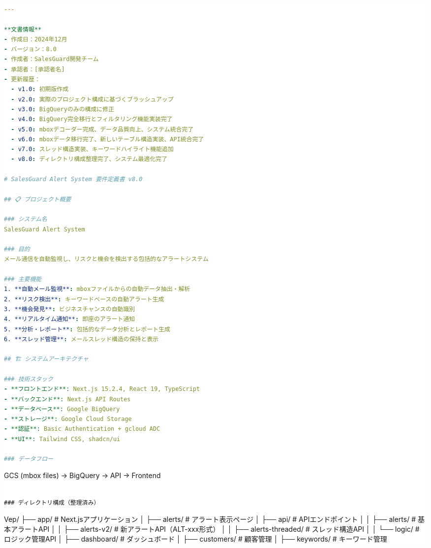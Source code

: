 ```yaml
---

**文書情報**
- 作成日：2024年12月
- バージョン：8.0
- 作成者：SalesGuard開発チーム
- 承認者：[承認者名]
- 更新履歴：
  - v1.0: 初期版作成
  - v2.0: 実際のプロジェクト構成に基づくブラッシュアップ
  - v3.0: BigQueryのみの構成に修正
  - v4.0: BigQuery完全移行とフィルタリング機能実装完了
  - v5.0: mboxデコーダー完成、データ品質向上、システム統合完了
  - v6.0: mboxデータ移行完了、新しいテーブル構造実装、API統合完了
  - v7.0: スレッド構造実装、キーワードハイライト機能追加
  - v8.0: ディレクトリ構成整理完了、システム最適化完了

# SalesGuard Alert System 要件定義書 v8.0

## 📋 プロジェクト概要

### システム名
SalesGuard Alert System

### 目的
メール通信を自動監視し、リスクと機会を検出する包括的なアラートシステム

### 主要機能
1. **自動メール監視**: mboxファイルからの自動データ抽出・解析
2. **リスク検出**: キーワードベースの自動アラート生成
3. **機会発見**: ビジネスチャンスの自動識別
4. **リアルタイム通知**: 即座のアラート通知
5. **分析・レポート**: 包括的なデータ分析とレポート生成
6. **スレッド管理**: メールスレッド構造の保持と表示

## 🏗️ システムアーキテクチャ

### 技術スタック
- **フロントエンド**: Next.js 15.2.4, React 19, TypeScript
- **バックエンド**: Next.js API Routes
- **データベース**: Google BigQuery
- **ストレージ**: Google Cloud Storage
- **認証**: Basic Authentication + gcloud ADC
- **UI**: Tailwind CSS, shadcn/ui

### データフロー
```
GCS (mbox files) → BigQuery → API → Frontend
```

### ディレクトリ構成（整理済み）
```
Vep/
├── app/                    # Next.jsアプリケーション
│   ├── alerts/            # アラート表示ページ
│   ├── api/               # APIエンドポイント
│   │   ├── alerts/        # 基本アラートAPI
│   │   ├── alerts-v2/     # 新アラートAPI（ALT-xxx形式）
│   │   ├── alerts-threaded/ # スレッド構造API
│   │   └── logic/         # ロジック管理API
│   ├── dashboard/          # ダッシュボード
│   ├── customers/          # 顧客管理
│   ├── keywords/           # キーワード管理